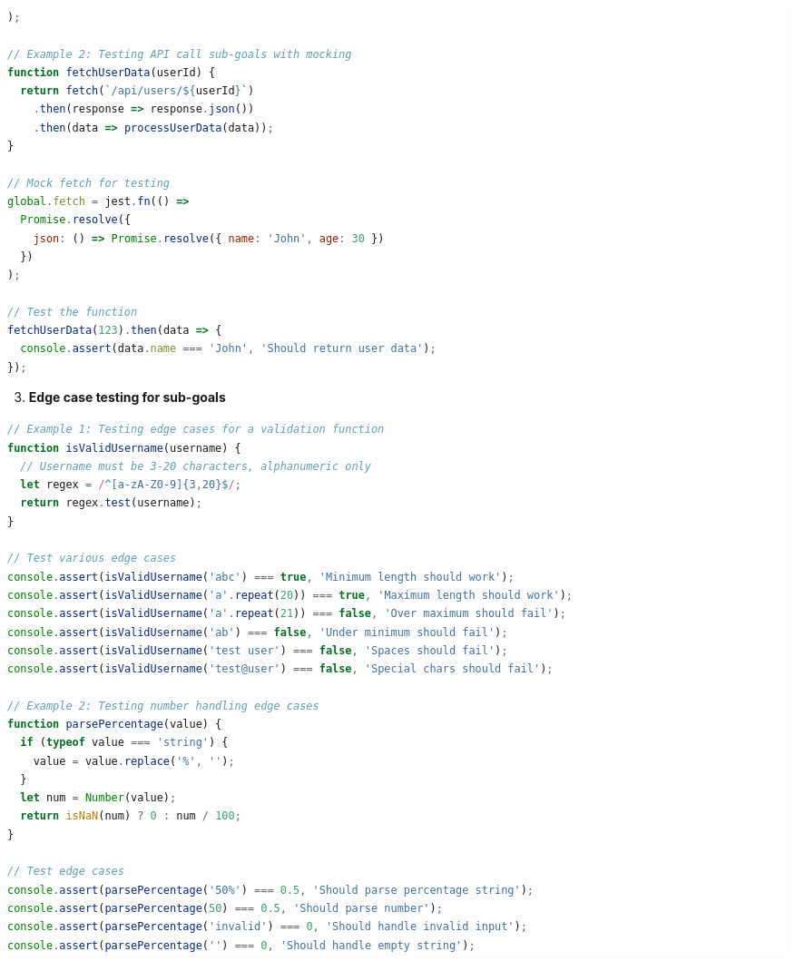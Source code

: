 ```javascript
);

// Example 2: Testing API call sub-goals with mocking
function fetchUserData(userId) {
  return fetch(`/api/users/${userId}`)
    .then(response => response.json())
    .then(data => processUserData(data));
}

// Mock fetch for testing
global.fetch = jest.fn(() => 
  Promise.resolve({
    json: () => Promise.resolve({ name: 'John', age: 30 })
  })
);

// Test the function
fetchUserData(123).then(data => {
  console.assert(data.name === 'John', 'Should return user data');
});
```

3. **Edge case testing for sub-goals**
```javascript
// Example 1: Testing edge cases for a validation function
function isValidUsername(username) {
  // Username must be 3-20 characters, alphanumeric only
  let regex = /^[a-zA-Z0-9]{3,20}$/;
  return regex.test(username);
}

// Test various edge cases
console.assert(isValidUsername('abc') === true, 'Minimum length should work');
console.assert(isValidUsername('a'.repeat(20)) === true, 'Maximum length should work');
console.assert(isValidUsername('a'.repeat(21)) === false, 'Over maximum should fail');
console.assert(isValidUsername('ab') === false, 'Under minimum should fail');
console.assert(isValidUsername('test user') === false, 'Spaces should fail');
console.assert(isValidUsername('test@user') === false, 'Special chars should fail');

// Example 2: Testing number handling edge cases
function parsePercentage(value) {
  if (typeof value === 'string') {
    value = value.replace('%', '');
  }
  let num = Number(value);
  return isNaN(num) ? 0 : num / 100;
}

// Test edge cases
console.assert(parsePercentage('50%') === 0.5, 'Should parse percentage string');
console.assert(parsePercentage(50) === 0.5, 'Should parse number');
console.assert(parsePercentage('invalid') === 0, 'Should handle invalid input');
console.assert(parsePercentage('') === 0, 'Should handle empty string');
```
